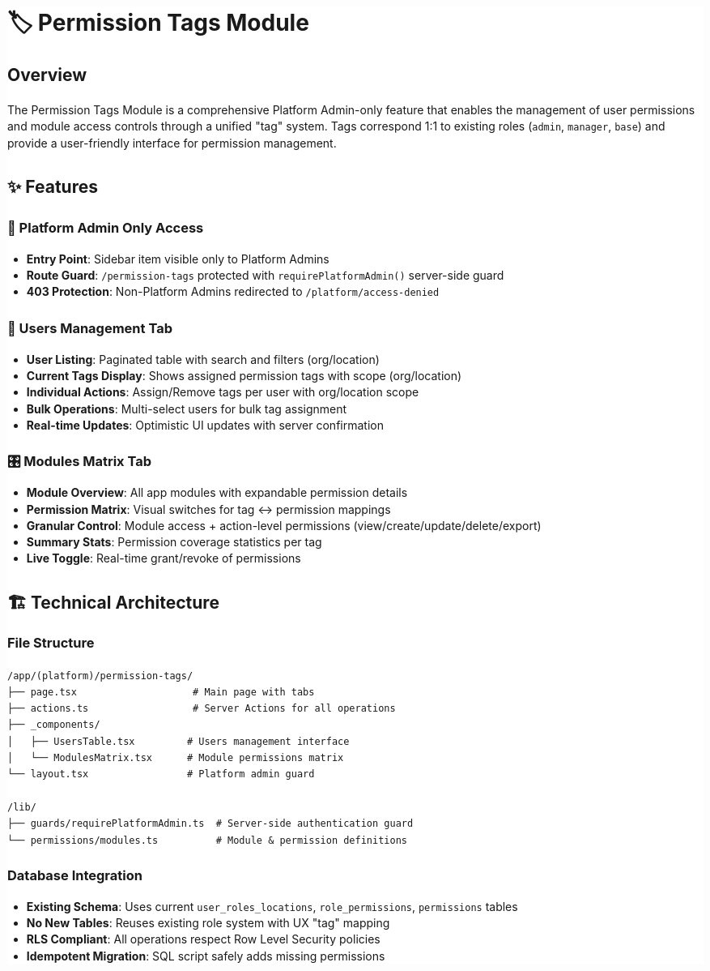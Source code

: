 # 🏷️ Permission Tags Module

## Overview
The Permission Tags Module is a comprehensive Platform Admin-only feature that enables the management of user permissions and module access controls through a unified "tag" system. Tags correspond 1:1 to existing roles (`admin`, `manager`, `base`) and provide a user-friendly interface for permission management.

## ✨ Features

### 🔐 Platform Admin Only Access
- **Entry Point**: Sidebar item visible only to Platform Admins
- **Route Guard**: `/permission-tags` protected with `requirePlatformAdmin()` server-side guard
- **403 Protection**: Non-Platform Admins redirected to `/platform/access-denied`

### 👥 Users Management Tab
- **User Listing**: Paginated table with search and filters (org/location)
- **Current Tags Display**: Shows assigned permission tags with scope (org/location)
- **Individual Actions**: Assign/Remove tags per user with org/location scope
- **Bulk Operations**: Multi-select users for bulk tag assignment
- **Real-time Updates**: Optimistic UI updates with server confirmation

### 🎛️ Modules Matrix Tab
- **Module Overview**: All app modules with expandable permission details
- **Permission Matrix**: Visual switches for tag ↔ permission mappings
- **Granular Control**: Module access + action-level permissions (view/create/update/delete/export)
- **Summary Stats**: Permission coverage statistics per tag
- **Live Toggle**: Real-time grant/revoke of permissions

## 🏗️ Technical Architecture

### File Structure
```
/app/(platform)/permission-tags/
├── page.tsx                    # Main page with tabs
├── actions.ts                  # Server Actions for all operations  
├── _components/
│   ├── UsersTable.tsx         # Users management interface
│   └── ModulesMatrix.tsx      # Module permissions matrix
└── layout.tsx                 # Platform admin guard

/lib/
├── guards/requirePlatformAdmin.ts  # Server-side authentication guard
└── permissions/modules.ts          # Module & permission definitions
```

### Database Integration
- **Existing Schema**: Uses current `user_roles_locations`, `role_permissions`, `permissions` tables
- **No New Tables**: Reuses existing role system with UX "tag" mapping
- **RLS Compliant**: All operations respect Row Level Security policies
- **Idempotent Migration**: SQL script safely adds missing permissions
